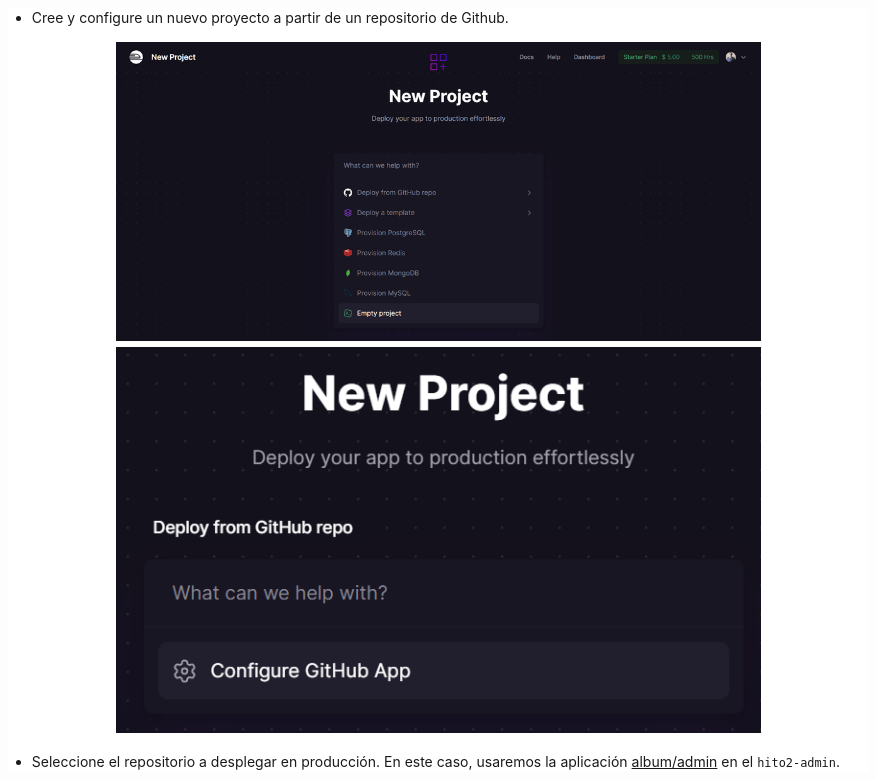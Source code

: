 * Cree y configure un nuevo proyecto a partir de un repositorio de Github.

<p align="center">
  <img width="75%" src="imagenes/railway_new.png">
  <img width="75%" src="imagenes/railway_configure.png">
</p>

* Seleccione el repositorio a desplegar en producción. En este caso, usaremos la aplicación [album/admin](https://github.com/DAWFIEC/DAWM-apps) en el `hito2-admin`.

<p align="center">